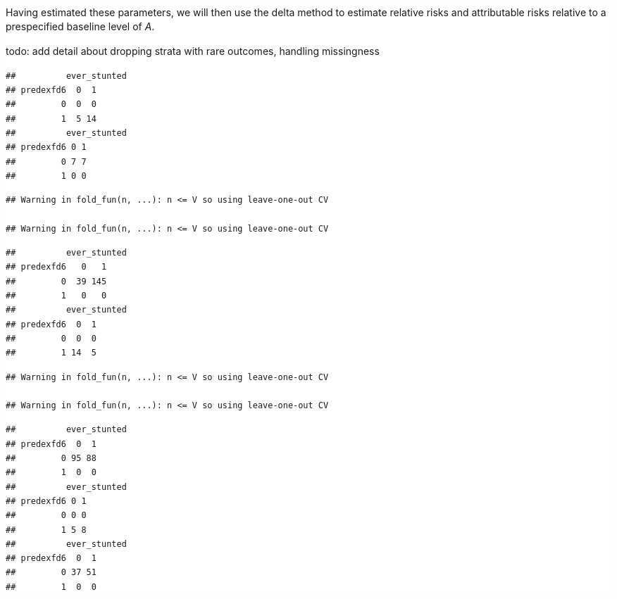 Having estimated these parameters, we will then use the delta method to estimate relative risks and attributable risks relative to a prespecified baseline level of $A$.

todo: add detail about dropping strata with rare outcomes, handling missingness



```
##          ever_stunted
## predexfd6  0  1
##         0  0  0
##         1  5 14
##          ever_stunted
## predexfd6 0 1
##         0 7 7
##         1 0 0
```

```
## Warning in fold_fun(n, ...): n <= V so using leave-one-out CV

## Warning in fold_fun(n, ...): n <= V so using leave-one-out CV
```

```
##          ever_stunted
## predexfd6   0   1
##         0  39 145
##         1   0   0
##          ever_stunted
## predexfd6  0  1
##         0  0  0
##         1 14  5
```

```
## Warning in fold_fun(n, ...): n <= V so using leave-one-out CV

## Warning in fold_fun(n, ...): n <= V so using leave-one-out CV
```

```
##          ever_stunted
## predexfd6  0  1
##         0 95 88
##         1  0  0
##          ever_stunted
## predexfd6 0 1
##         0 0 0
##         1 5 8
##          ever_stunted
## predexfd6  0  1
##         0 37 51
##         1  0  0
```


